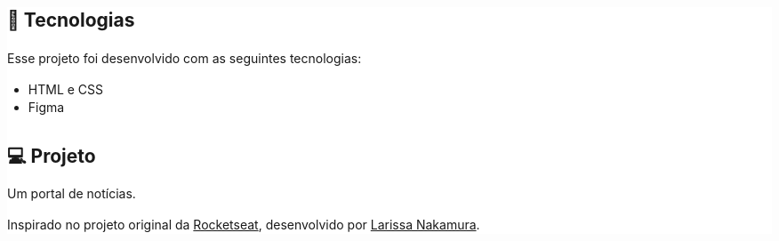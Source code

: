 ## 🚀 Tecnologias

Esse projeto foi desenvolvido com as seguintes tecnologias:

- HTML e CSS
- Figma

## 💻 Projeto

Um portal de notícias.

Inspirado no projeto original da <a href="https://app.rocketseat.com.br/journey/full-stack/contents">Rocketseat</a>, desenvolvido por <a href="https://www.linkedin.com/in/larissakmnakamura/">Larissa Nakamura</a>.